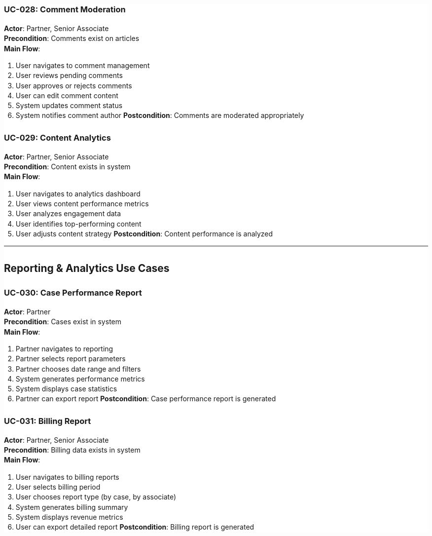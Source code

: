 ### UC-028: Comment Moderation
**Actor**: Partner, Senior Associate  
**Precondition**: Comments exist on articles  
**Main Flow**:
1. User navigates to comment management
2. User reviews pending comments
3. User approves or rejects comments
4. User can edit comment content
5. System updates comment status
6. System notifies comment author
**Postcondition**: Comments are moderated appropriately

### UC-029: Content Analytics
**Actor**: Partner, Senior Associate  
**Precondition**: Content exists in system  
**Main Flow**:
1. User navigates to analytics dashboard
2. User views content performance metrics
3. User analyzes engagement data
4. User identifies top-performing content
5. User adjusts content strategy
**Postcondition**: Content performance is analyzed

---

## Reporting & Analytics Use Cases

### UC-030: Case Performance Report
**Actor**: Partner  
**Precondition**: Cases exist in system  
**Main Flow**:
1. Partner navigates to reporting
2. Partner selects report parameters
3. Partner chooses date range and filters
4. System generates performance metrics
5. System displays case statistics
6. Partner can export report
**Postcondition**: Case performance report is generated

### UC-031: Billing Report
**Actor**: Partner, Senior Associate  
**Precondition**: Billing data exists in system  
**Main Flow**:
1. User navigates to billing reports
2. User selects billing period
3. User chooses report type (by case, by associate)
4. System generates billing summary
5. System displays revenue metrics
6. User can export detailed report
**Postcondition**: Billing report is generated
